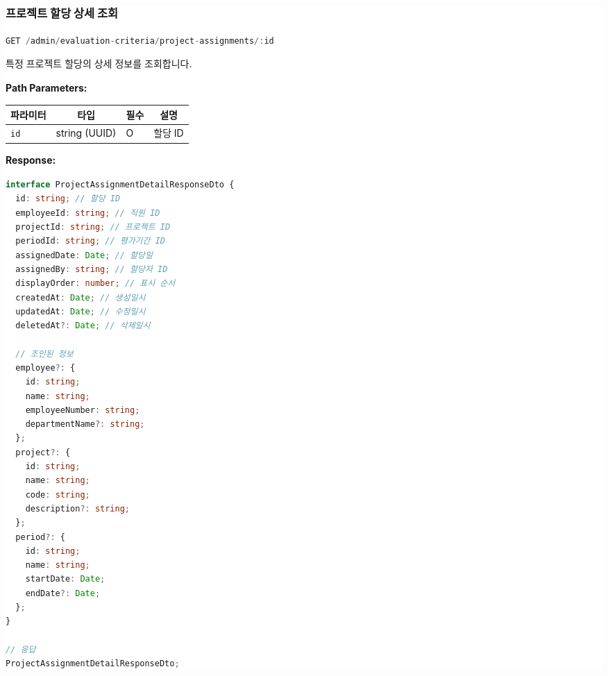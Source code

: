 ### 프로젝트 할당 상세 조회

```typescript
GET /admin/evaluation-criteria/project-assignments/:id
```

특정 프로젝트 할당의 상세 정보를 조회합니다.

**Path Parameters:**

| 파라미터 | 타입          | 필수 | 설명    |
| -------- | ------------- | ---- | ------- |
| `id`     | string (UUID) | O    | 할당 ID |

**Response:**

```typescript
interface ProjectAssignmentDetailResponseDto {
  id: string; // 할당 ID
  employeeId: string; // 직원 ID
  projectId: string; // 프로젝트 ID
  periodId: string; // 평가기간 ID
  assignedDate: Date; // 할당일
  assignedBy: string; // 할당자 ID
  displayOrder: number; // 표시 순서
  createdAt: Date; // 생성일시
  updatedAt: Date; // 수정일시
  deletedAt?: Date; // 삭제일시

  // 조인된 정보
  employee?: {
    id: string;
    name: string;
    employeeNumber: string;
    departmentName?: string;
  };
  project?: {
    id: string;
    name: string;
    code: string;
    description?: string;
  };
  period?: {
    id: string;
    name: string;
    startDate: Date;
    endDate?: Date;
  };
}

// 응답
ProjectAssignmentDetailResponseDto;
```
